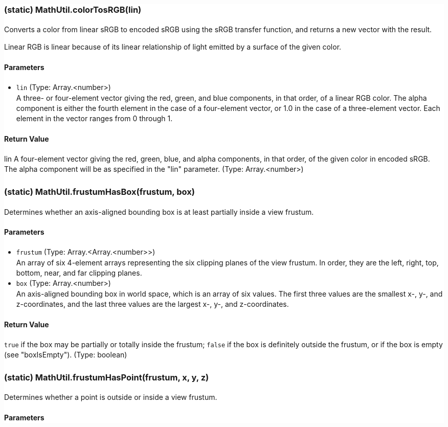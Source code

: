 <a name='MathUtil.colorTosRGB'></a>
### (static) MathUtil.colorTosRGB(lin)

Converts a color from linear sRGB to encoded sRGB using the sRGB transfer function, and returns
a new vector with the result.

Linear RGB is linear because of its linear relationship of light emitted
by a surface of the given color.

#### Parameters

* `lin` (Type: Array.&lt;number>)<br>A three- or four-element vector giving the red, green, and blue components, in that order, of a linear RGB color. The alpha component is either the fourth element in the case of a four-element vector, or 1.0 in the case of a three-element vector. Each element in the vector ranges from 0 through 1.

#### Return Value

lin A four-element vector giving
the red, green, blue, and alpha components, in that order, of the given color
in encoded sRGB. The alpha component will be as specified
in the "lin" parameter. (Type: Array.&lt;number>)

<a name='MathUtil.frustumHasBox'></a>
### (static) MathUtil.frustumHasBox(frustum, box)

Determines whether an axis-aligned bounding box
is at least partially inside a view frustum.

#### Parameters

* `frustum` (Type: Array.&lt;Array.&lt;number>>)<br>An array of six 4-element arrays representing the six clipping planes of the view frustum. In order, they are the left, right, top, bottom, near, and far clipping planes.
* `box` (Type: Array.&lt;number>)<br>An axis-aligned bounding box in world space, which is an array of six values. The first three values are the smallest x-, y-, and z-coordinates, and the last three values are the largest x-, y-, and z-coordinates.

#### Return Value

<code>true</code> if the box
may be partially or totally
inside the frustum; <code>false</code> if the box is
definitely outside the frustum, or if the box is empty
(see "boxIsEmpty"). (Type: boolean)

<a name='MathUtil.frustumHasPoint'></a>
### (static) MathUtil.frustumHasPoint(frustum, x, y, z)

Determines whether a point is
outside or inside a view frustum.

#### Parameters
